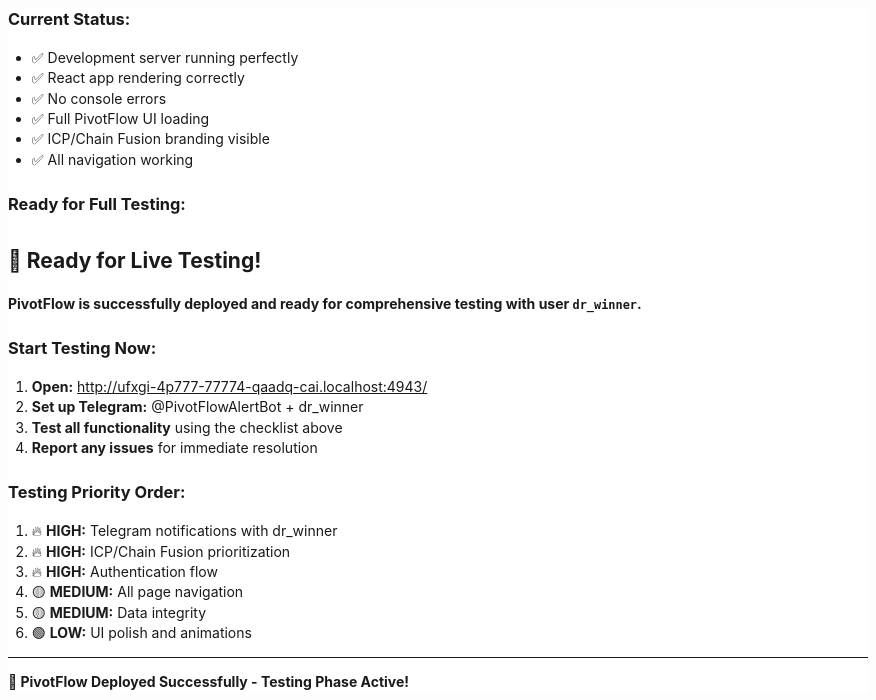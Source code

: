 ### Current Status:
- ✅ Development server running perfectly
- ✅ React app rendering correctly  
- ✅ No console errors
- ✅ Full PivotFlow UI loading
- ✅ ICP/Chain Fusion branding visible
- ✅ All navigation working

### Ready for Full Testing:

## 🎉 Ready for Live Testing!

**PivotFlow is successfully deployed and ready for comprehensive testing with user `dr_winner`.**

### Start Testing Now:
1. **Open:** http://ufxgi-4p777-77774-qaadq-cai.localhost:4943/
2. **Set up Telegram:** @PivotFlowAlertBot + dr_winner
3. **Test all functionality** using the checklist above
4. **Report any issues** for immediate resolution

### Testing Priority Order:
1. 🔥 **HIGH:** Telegram notifications with dr_winner
2. 🔥 **HIGH:** ICP/Chain Fusion prioritization  
3. 🔥 **HIGH:** Authentication flow
4. 🟡 **MEDIUM:** All page navigation
5. 🟡 **MEDIUM:** Data integrity
6. 🟢 **LOW:** UI polish and animations

---

**🚀 PivotFlow Deployed Successfully - Testing Phase Active!**
